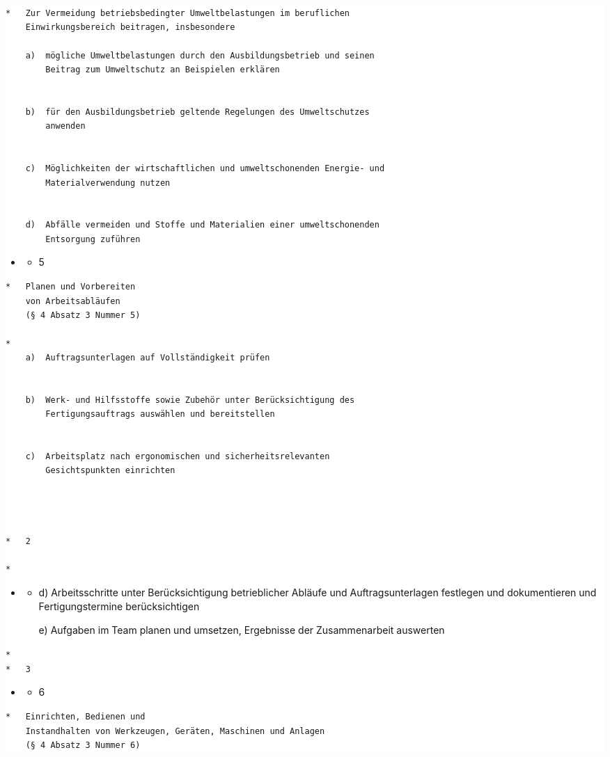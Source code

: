     *   Zur Vermeidung betriebsbedingter Umweltbelastungen im beruflichen
        Einwirkungsbereich beitragen, insbesondere

        a)  mögliche Umweltbelastungen durch den Ausbildungsbetrieb und seinen
            Beitrag zum Umweltschutz an Beispielen erklären


        b)  für den Ausbildungsbetrieb geltende Regelungen des Umweltschutzes
            anwenden


        c)  Möglichkeiten der wirtschaftlichen und umweltschonenden Energie- und
            Materialverwendung nutzen


        d)  Abfälle vermeiden und Stoffe und Materialien einer umweltschonenden
            Entsorgung zuführen





*    *   5

    *   Planen und Vorbereiten
        von Arbeitsabläufen
        (§ 4 Absatz 3 Nummer 5)

    *
        a)  Auftragsunterlagen auf Vollständigkeit prüfen


        b)  Werk- und Hilfsstoffe sowie Zubehör unter Berücksichtigung des
            Fertigungsauftrags auswählen und bereitstellen


        c)  Arbeitsplatz nach ergonomischen und sicherheitsrelevanten
            Gesichtspunkten einrichten




    *   2

    *

*    *
        d)  Arbeitsschritte unter Berücksichtigung betrieblicher Abläufe und
            Auftragsunterlagen festlegen und dokumentieren und Fertigungstermine
            berücksichtigen


        e)  Aufgaben im Team planen und umsetzen, Ergebnisse der Zusammenarbeit
            auswerten




    *
    *   3


*    *   6

    *   Einrichten, Bedienen und
        Instandhalten von Werkzeugen, Geräten, Maschinen und Anlagen
        (§ 4 Absatz 3 Nummer 6)
